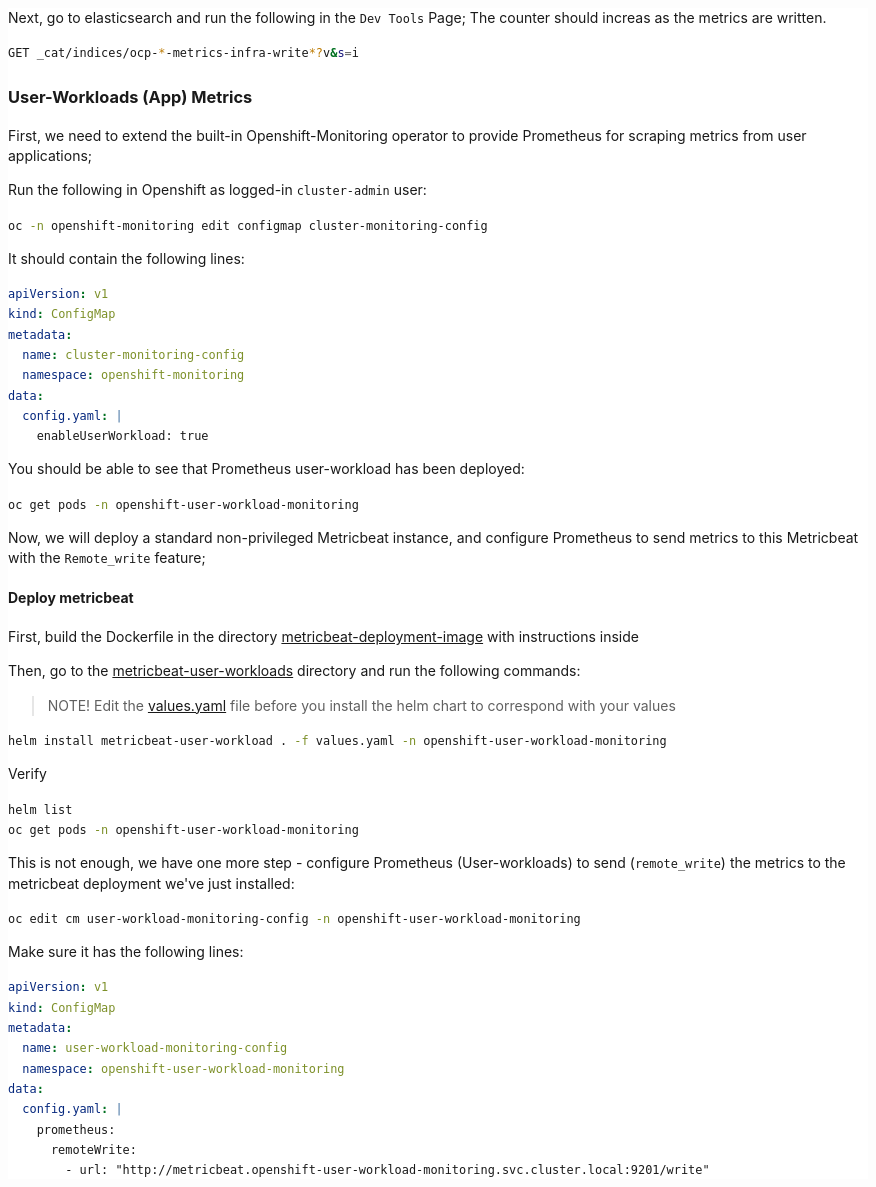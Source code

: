 Next, go to elasticsearch and run the following in the `Dev Tools` Page; The counter should increas as the metrics are written.
```bash
GET _cat/indices/ocp-*-metrics-infra-write*?v&s=i
```

### User-Workloads (App) Metrics
First, we need to extend the built-in Openshift-Monitoring operator to provide Prometheus for scraping metrics from user applications;

Run the following in Openshift as logged-in `cluster-admin` user:
```bash
oc -n openshift-monitoring edit configmap cluster-monitoring-config
```
It should contain the following lines:
```yaml
apiVersion: v1
kind: ConfigMap
metadata:
  name: cluster-monitoring-config
  namespace: openshift-monitoring
data:
  config.yaml: |
    enableUserWorkload: true 
```
You should be able to see that Prometheus user-workload has been deployed:
```bash
oc get pods -n openshift-user-workload-monitoring
```

Now, we will deploy a standard non-privileged Metricbeat instance, and configure Prometheus to send metrics to this Metricbeat with the `Remote_write` feature;

#### Deploy metricbeat
First, build the Dockerfile in the directory [metricbeat-deployment-image](./metricbeat-deployment-image) with instructions inside

Then, go to the [metricbeat-user-workloads](./metricbeat-user-workloads/) directory and run the following commands:
> NOTE! Edit the [values.yaml](./metricbeat-user-workloads/values.yaml) file before you install the helm chart to correspond with your values
```bash
helm install metricbeat-user-workload . -f values.yaml -n openshift-user-workload-monitoring
```

Verify
```bash
helm list
oc get pods -n openshift-user-workload-monitoring
```

This is not enough, we have one more step - configure Prometheus (User-workloads) to send (`remote_write`) the metrics to the metricbeat deployment we've just installed:

```bash
oc edit cm user-workload-monitoring-config -n openshift-user-workload-monitoring
```
Make sure it has the following lines:
```yaml
apiVersion: v1
kind: ConfigMap
metadata:
  name: user-workload-monitoring-config
  namespace: openshift-user-workload-monitoring
data:
  config.yaml: |
    prometheus:
      remoteWrite:
        - url: "http://metricbeat.openshift-user-workload-monitoring.svc.cluster.local:9201/write"
```